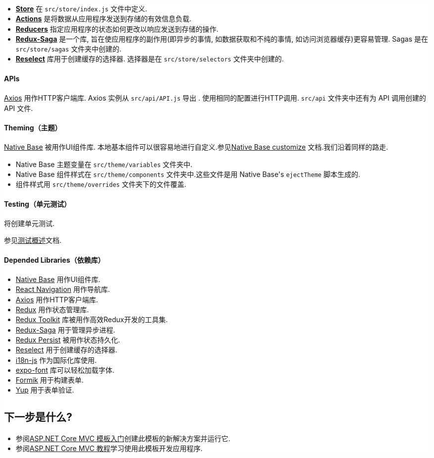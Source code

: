 * [**Store**](https://redux.js.org/basics/store) 在 `src/store/index.js` 文件中定义. 
* [**Actions**](https://redux.js.org/basics/actions/) 是将数据从应用程序发送到存储的有效信息负载. 
* [**Reducers**](https://redux.js.org/basics/reducers) 指定应用程序的状态如何更改以响应发送到存储的操作. 
* [**Redux-Saga**](https://redux-saga.js.org/) 是一个库, 旨在使应用程序的副作用(即异步的事情, 如数据获取和不纯的事情, 如访问浏览器缓存)更容易管理. Sagas 是在 `src/store/sagas` 文件夹中创建的.
* [**Reselect**](https://github.com/reduxjs/reselect) 库用于创建缓存的选择器. 选择器是在 `src/store/selectors` 文件夹中创建的. 

#### APIs

[Axios](https://github.com/axios/axios) 用作HTTP客户端库. Axios 实例从 `src/api/API.js` 导出 . 使用相同的配置进行HTTP调用. `src/api` 文件夹中还有为 API 调用创建的 API 文件.

#### Theming（主题）

[Native Base](https://nativebase.io/) 被用作UI组件库. 本地基本组件可以很容易地进行自定义.参见[Native Base customize](https://docs.nativebase.io/Customize.html#Customize) 文档.我们沿着同样的路走.

* Native Base 主题变量在 `src/theme/variables` 文件夹中.
* Native Base 组件样式在 `src/theme/components` 文件夹中.这些文件是用 Native Base's `ejectTheme` 脚本生成的.
* 组件样式用 `src/theme/overrides` 文件夹下的文件覆盖.

#### Testing（单元测试）

将创建单元测试.

参见[测试概述](https://reactjs.org/docs/testing.html)文档.

#### Depended Libraries（依赖库）

* [Native Base](https://nativebase.io/) 用作UI组件库.
* [React Navigation](https://reactnavigation.org/) 用作导航库.
* [Axios](https://github.com/axios/axios) 用作HTTP客户端库.
* [Redux](https://redux.js.org/) 用作状态管理库.
* [Redux Toolkit](https://redux-toolkit.js.org/) 库被用作高效Redux开发的工具集.
* [Redux-Saga](https://redux-saga.js.org/) 用于管理异步进程.
* [Redux Persist](https://github.com/rt2zz/redux-persist) 被用作状态持久化.
* [Reselect](https://github.com/reduxjs/reselect) 用于创建缓存的选择器.
* [i18n-js](https://github.com/fnando/i18n-js) 作为国际化库使用.
* [expo-font](https://docs.expo.io/versions/latest/sdk/font/) 库可以轻松加载字体.
* [Formik](https://github.com/jaredpalmer/formik) 用于构建表单.
* [Yup](https://github.com/jquense/yup) 用于表单验证.

## 下一步是什么?

* 参阅[ASP.NET Core MVC 模板入门](../Getting-Started-AspNetCore-MVC-Template.md)创建此模板的新解决方案并运行它.
* 参阅[ASP.NET Core MVC 教程](../Tutorials/AspNetCore-Mvc/Part-I.md)学习使用此模板开发应用程序.
